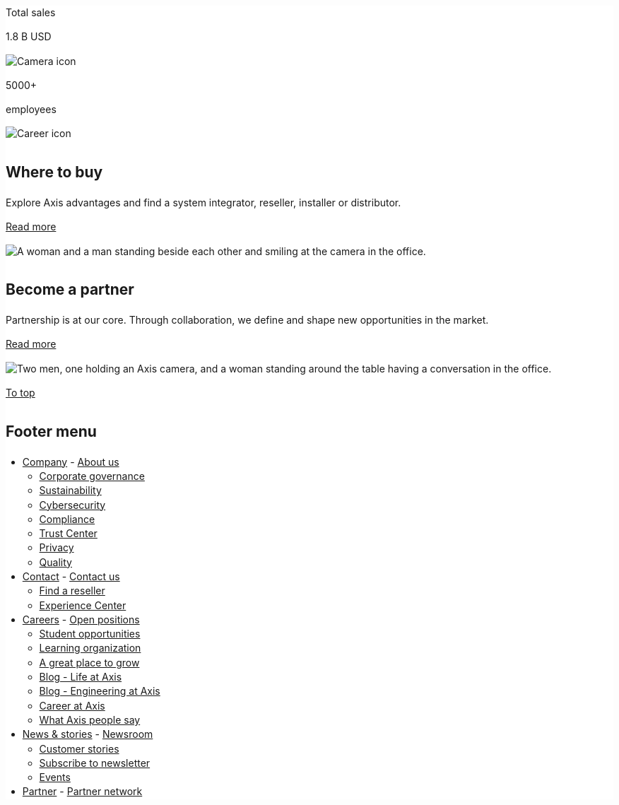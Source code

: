 Total sales

1.8 B USD

![Camera icon](https://www.axis.com/sites/axis/files/2020-04/camera.svg)

5000+

employees

![Career icon](https://www.axis.com/sites/axis/files/2023-12/career_1.svg)

## Where to buy

Explore Axis advantages and find a system integrator, reseller, installer or distributor.

[Read more](https://www.axis.com/en-us/where-to-buy)

![A woman and a man standing beside each other and smiling at the camera in the office.](https://www.axis.com/sites/axis/files/styles/media_card_xxl_x1/public/2025-09/banner2_stockholm_4_2410_hi.jpg.webp?itok=wL9rCq74)

## Become a partner

Partnership is at our core. Through collaboration, we define and shape new opportunities in the market.

[Read more](https://www.axis.com/en-us/partner)

![Two men, one holding an Axis camera, and a woman standing around the table having a conversation in the office.](https://www.axis.com/sites/axis/files/styles/media_card_xxl_x1/public/2025-09/banner_1_1276x952_2509.jpg.webp?itok=J7Zh7-M2)

[To top](https://www.axis.com/en-us?loginRegion=eu#top)

## Footer menu

- [Company](https://www.axis.com/en-us/about-axis)  - [About us](https://www.axis.com/en-us/about-axis)
  - [Corporate governance](https://www.axis.com/en-us/about-axis/corporate-governance)
  - [Sustainability](https://www.axis.com/en-us/about-axis/sustainability)
  - [Cybersecurity](https://www.axis.com/en-us/about-axis/cybersecurity)
  - [Compliance](https://www.axis.com/en-us/compliance "Compliance")
  - [Trust Center](https://trust.axis.com/)
  - [Privacy](https://www.axis.com/en-us/privacy)
  - [Quality](https://www.axis.com/en-us/about-axis/quality)
- [Contact](https://www.axis.com/en-us/contact-us)  - [Contact us](https://www.axis.com/en-us/contact-us)
  - [Find a reseller](https://www.axis.com/en-us/where-to-buy)
  - [Experience Center](https://www.axis.com/en-us/axis-experience-center)
- [Careers](https://www.axis.com/en-us/careers)  - [Open positions](https://axis.wd3.myworkdayjobs.com/External_Career_Site)
  - [Student opportunities](https://www.axis.com/en-us/careers/student-opportunities)
  - [Learning organization](https://www.axis.com/en-us/careers/learning-organization)
  - [A great place to grow](https://www.axis.com/en-us/careers/why-join-axis)
  - [Blog - Life at Axis](https://lifeat.axis.com/)
  - [Blog - Engineering at Axis](https://engineeringat.axis.com/)
  - [Career at Axis](https://www.axis.com/en-us/careers)
  - [What Axis people say](https://lifeat.axis.com/category/meet-the-team/)
- [News & stories](https://www.axis.com/en-us/news-stories)  - [Newsroom](https://www.axis.com/en-us/newsroom)
  - [Customer stories](https://www.axis.com/en-us/customer-story)
  - [Subscribe to newsletter](https://www.axis.com/en-us/forms/security-trends-insights-newsletter)
  - [Events](https://www.axis.com/en-us/events-united-states)
- [Partner](https://www.axis.com/en-us/partner)  - [Partner network](https://www.axis.com/en-us/partner)
